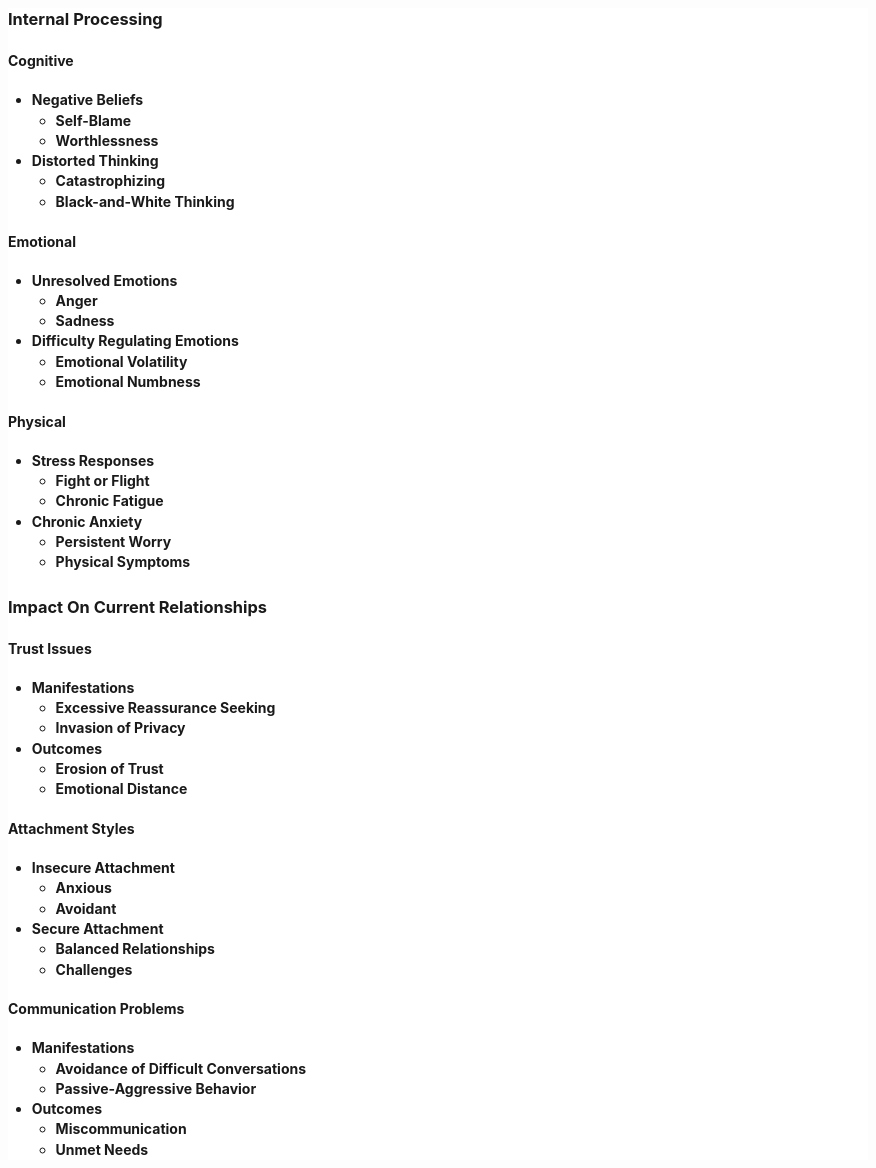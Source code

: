 ### **Internal Processing**

#### **Cognitive**

- **Negative Beliefs**
  - **Self-Blame**
  - **Worthlessness**
- **Distorted Thinking**
  - **Catastrophizing**
  - **Black-and-White Thinking**

#### **Emotional**

- **Unresolved Emotions**
  - **Anger**
  - **Sadness**
- **Difficulty Regulating Emotions**
  - **Emotional Volatility**
  - **Emotional Numbness**

#### **Physical**

- **Stress Responses**
  - **Fight or Flight**
  - **Chronic Fatigue**
- **Chronic Anxiety**
  - **Persistent Worry**
  - **Physical Symptoms**

### **Impact On Current Relationships**

#### **Trust Issues**

- **Manifestations**
  - **Excessive Reassurance Seeking**
  - **Invasion of Privacy**
- **Outcomes**
  - **Erosion of Trust**
  - **Emotional Distance**

#### **Attachment Styles**

- **Insecure Attachment**
  - **Anxious**
  - **Avoidant**
- **Secure Attachment**
  - **Balanced Relationships**
  - **Challenges**

#### **Communication Problems**

- **Manifestations**
  - **Avoidance of Difficult Conversations**
  - **Passive-Aggressive Behavior**
- **Outcomes**
  - **Miscommunication**
  - **Unmet Needs**
